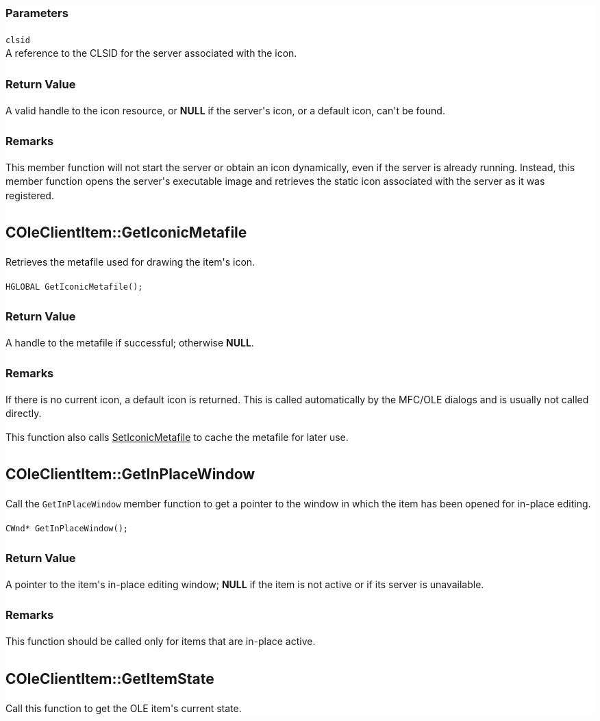 ### Parameters  
 `clsid`  
 A reference to the CLSID for the server associated with the icon.  
  
### Return Value  
 A valid handle to the icon resource, or **NULL** if the server's icon, or a default icon, can't be found.  
  
### Remarks  
 This member function will not start the server or obtain an icon dynamically, even if the server is already running. Instead, this member function opens the server's executable image and retrieves the static icon associated with the server as it was registered.  
  
##  <a name="coleclientitem__geticonicmetafile"></a>  COleClientItem::GetIconicMetafile  
 Retrieves the metafile used for drawing the item's icon.  
  
```  
HGLOBAL GetIconicMetafile();
```  
  
### Return Value  
 A handle to the metafile if successful; otherwise **NULL**.  
  
### Remarks  
 If there is no current icon, a default icon is returned. This is called automatically by the MFC/OLE dialogs and is usually not called directly.  
  
 This function also calls [SetIconicMetafile](#coleclientitem__seticonicmetafile) to cache the metafile for later use.  
  
##  <a name="coleclientitem__getinplacewindow"></a>  COleClientItem::GetInPlaceWindow  
 Call the `GetInPlaceWindow` member function to get a pointer to the window in which the item has been opened for in-place editing.  
  
```  
CWnd* GetInPlaceWindow();
```  
  
### Return Value  
 A pointer to the item's in-place editing window; **NULL** if the item is not active or if its server is unavailable.  
  
### Remarks  
 This function should be called only for items that are in-place active.  
  
##  <a name="coleclientitem__getitemstate"></a>  COleClientItem::GetItemState  
 Call this function to get the OLE item's current state.  
  